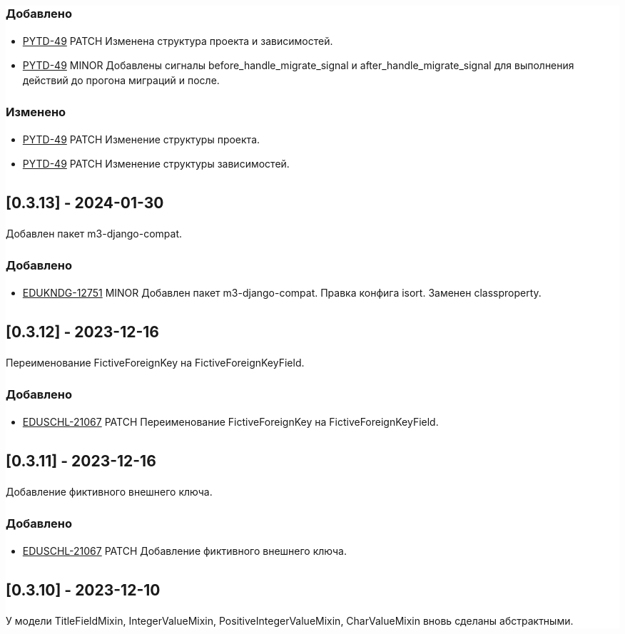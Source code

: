 ### Добавлено

- [PYTD-49](https://jira.bars.group/browse/PYTD-49)
  PATCH Изменена структура проекта и зависимостей.

- [PYTD-49](https://jira.bars.group/browse/PYTD-49)
  MINOR Добавлены сигналы before_handle_migrate_signal и after_handle_migrate_signal для выполнения действий до прогона 
    миграций и после.

### Изменено

- [PYTD-49](https://jira.bars.group/browse/PYTD-49)
  PATCH Изменение структуры проекта.

- [PYTD-49](https://jira.bars.group/browse/PYTD-49)
  PATCH Изменение структуры зависимостей.
 
## [0.3.13] - 2024-01-30
 
Добавлен пакет m3-django-compat.
 
### Добавлено

- [EDUKNDG-12751](https://jira.bars.group/browse/EDUKNDG-12751)
  MINOR Добавлен пакет m3-django-compat. Правка конфига isort. Заменен classproperty.


## [0.3.12] - 2023-12-16
 
Переименование FictiveForeignKey на FictiveForeignKeyField.
 
### Добавлено

- [EDUSCHL-21067](https://jira.bars.group/browse/EDUSCHL-21067)
  PATCH Переименование FictiveForeignKey на FictiveForeignKeyField.


## [0.3.11] - 2023-12-16
 
Добавление фиктивного внешнего ключа.
 
### Добавлено

- [EDUSCHL-21067](https://jira.bars.group/browse/EDUSCHL-21067)
  PATCH Добавление фиктивного внешнего ключа.


## [0.3.10] - 2023-12-10

У модели TitleFieldMixin, IntegerValueMixin, PositiveIntegerValueMixin, CharValueMixin вновь сделаны 
абстрактными.
